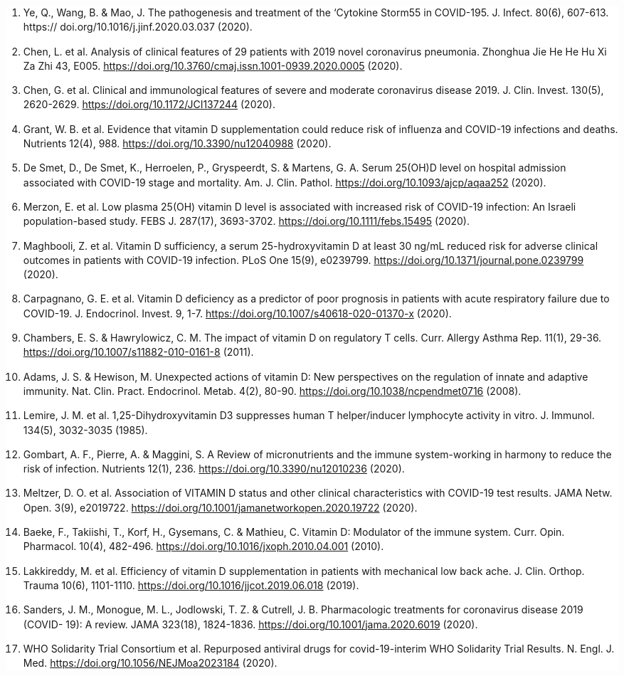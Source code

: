 1. Ye, Q., Wang, B. & Mao, J. The pathogenesis and treatment of the ‘Cytokine Storm55 in COVID-195. J. Infect. 80(6), 607-613. https:// doi.org/10.1016/j.jinf.2020.03.037 (2020).

1. Chen, L. et al. Analysis of clinical features of 29 patients with 2019 novel coronavirus pneumonia. Zhonghua Jie He He Hu Xi Za Zhi 43, E005. https://doi.org/10.3760/cmaj.issn.1001-0939.2020.0005 (2020).

1. Chen, G. et al. Clinical and immunological features of severe and moderate coronavirus disease 2019. J. Clin. Invest. 130(5), 2620-2629. https://doi.org/10.1172/JCI137244 (2020).

1. Grant, W. B. et al. Evidence that vitamin D supplementation could reduce risk of influenza and COVID-19 infections and deaths. Nutrients 12(4), 988. https://doi.org/10.3390/nu12040988 (2020).

1. De Smet, D., De Smet, K., Herroelen, P., Gryspeerdt, S. & Martens, G. A. Serum 25(OH)D level on hospital admission associated with COVID-19 stage and mortality. Am. J. Clin. Pathol. https://doi.org/10.1093/ajcp/aqaa252 (2020).

1. Merzon, E. et al. Low plasma 25(OH) vitamin D level is associated with increased risk of COVID-19 infection: An Israeli population-based study. FEBS J. 287(17), 3693-3702. https://doi.org/10.1111/febs.15495 (2020).

1. Maghbooli, Z. et al. Vitamin D sufficiency, a serum 25-hydroxyvitamin D at least 30 ng/mL reduced risk for adverse clinical outcomes in patients with COVID-19 infection. PLoS One 15(9), e0239799. https://doi.org/10.1371/journal.pone.0239799 (2020).

1. Carpagnano, G. E. et al. Vitamin D deficiency as a predictor of poor prognosis in patients with acute respiratory failure due to COVID-19. J. Endocrinol. Invest. 9, 1-7. https://doi.org/10.1007/s40618-020-01370-x (2020).

1. Chambers, E. S. & Hawrylowicz, C. M. The impact of vitamin D on regulatory T cells. Curr. Allergy Asthma Rep. 11(1), 29-36. https://doi.org/10.1007/s11882-010-0161-8 (2011).

1. Adams, J. S. & Hewison, M. Unexpected actions of vitamin D: New perspectives on the regulation of innate and adaptive immunity. Nat. Clin. Pract. Endocrinol. Metab. 4(2), 80-90. https://doi.org/10.1038/ncpendmet0716 (2008).

1. Lemire, J. M. et al. 1,25-Dihydroxyvitamin D3 suppresses human T helper/inducer lymphocyte activity in vitro. J. Immunol. 134(5), 3032-3035 (1985).

1. Gombart, A. F., Pierre, A. & Maggini, S. A Review of micronutrients and the immune system-working in harmony to reduce the risk of infection. Nutrients 12(1), 236. https://doi.org/10.3390/nu12010236 (2020).

1. Meltzer, D. O. et al. Association of VITAMIN D status and other clinical characteristics with COVID-19 test results. JAMA Netw. Open. 3(9), e2019722. https://doi.org/10.1001/jamanetworkopen.2020.19722 (2020).

1. Baeke, F., Takiishi, T., Korf, H., Gysemans, C. & Mathieu, C. Vitamin D: Modulator of the immune system. Curr. Opin. Pharmacol. 10(4), 482-496. https://doi.org/10.1016/jxoph.2010.04.001 (2010).

1. Lakkireddy, M. et al. Efficiency of vitamin D supplementation in patients with mechanical low back ache. J. Clin. Orthop. Trauma 10(6), 1101-1110. https://doi.org/10.1016/jjcot.2019.06.018 (2019).

1. Sanders, J. M., Monogue, M. L., Jodlowski, T. Z. & Cutrell, J. B. Pharmacologic treatments for coronavirus disease 2019 (COVID- 19): A review. JAMA 323(18), 1824-1836. https://doi.org/10.1001/jama.2020.6019 (2020).

1. WHO Solidarity Trial Consortium et al. Repurposed antiviral drugs for covid-19-interim WHO Solidarity Trial Results. N. Engl. J. Med. https://doi.org/10.1056/NEJMoa2023184 (2020).
